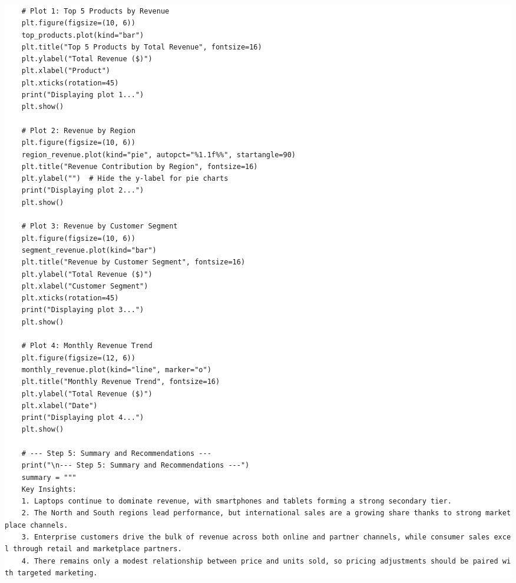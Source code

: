         # Plot 1: Top 5 Products by Revenue
        plt.figure(figsize=(10, 6))
        top_products.plot(kind="bar")
        plt.title("Top 5 Products by Total Revenue", fontsize=16)
        plt.ylabel("Total Revenue ($)")
        plt.xlabel("Product")
        plt.xticks(rotation=45)
        print("Displaying plot 1...")
        plt.show()

        # Plot 2: Revenue by Region
        plt.figure(figsize=(10, 6))
        region_revenue.plot(kind="pie", autopct="%1.1f%%", startangle=90)
        plt.title("Revenue Contribution by Region", fontsize=16)
        plt.ylabel("")  # Hide the y-label for pie charts
        print("Displaying plot 2...")
        plt.show()

        # Plot 3: Revenue by Customer Segment
        plt.figure(figsize=(10, 6))
        segment_revenue.plot(kind="bar")
        plt.title("Revenue by Customer Segment", fontsize=16)
        plt.ylabel("Total Revenue ($)")
        plt.xlabel("Customer Segment")
        plt.xticks(rotation=45)
        print("Displaying plot 3...")
        plt.show()

        # Plot 4: Monthly Revenue Trend
        plt.figure(figsize=(12, 6))
        monthly_revenue.plot(kind="line", marker="o")
        plt.title("Monthly Revenue Trend", fontsize=16)
        plt.ylabel("Total Revenue ($)")
        plt.xlabel("Date")
        print("Displaying plot 4...")
        plt.show()

        # --- Step 5: Summary and Recommendations ---
        print("\n--- Step 5: Summary and Recommendations ---")
        summary = """
        Key Insights:
        1. Laptops continue to dominate revenue, with smartphones and tablets forming a strong secondary tier.
        2. The North and South regions lead performance, but international sales are a growing share thanks to strong marketplace channels.
        3. Enterprise customers drive the bulk of revenue across both online and partner channels, while consumer sales excel through retail and marketplace partners.
        4. There remains only a modest relationship between price and units sold, so pricing adjustments should be paired with targeted marketing.
